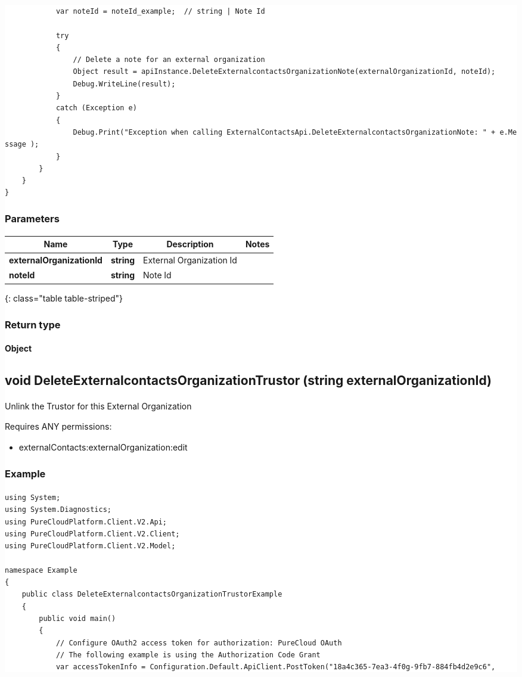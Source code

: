 ```{"language":"csharp"}
            var noteId = noteId_example;  // string | Note Id

            try
            { 
                // Delete a note for an external organization
                Object result = apiInstance.DeleteExternalcontactsOrganizationNote(externalOrganizationId, noteId);
                Debug.WriteLine(result);
            }
            catch (Exception e)
            {
                Debug.Print("Exception when calling ExternalContactsApi.DeleteExternalcontactsOrganizationNote: " + e.Message );
            }
        }
    }
}
```

### Parameters


|Name | Type | Description  | Notes |
|------------- | ------------- | ------------- | -------------|
| **externalOrganizationId** | **string**| External Organization Id |  |
| **noteId** | **string**| Note Id |  |
{: class="table table-striped"}

### Return type

**Object**

<a name="deleteexternalcontactsorganizationtrustor"></a>

## void DeleteExternalcontactsOrganizationTrustor (string externalOrganizationId)



Unlink the Trustor for this External Organization



Requires ANY permissions: 

* externalContacts:externalOrganization:edit

### Example
```{"language":"csharp"}
using System;
using System.Diagnostics;
using PureCloudPlatform.Client.V2.Api;
using PureCloudPlatform.Client.V2.Client;
using PureCloudPlatform.Client.V2.Model;

namespace Example
{
    public class DeleteExternalcontactsOrganizationTrustorExample
    {
        public void main()
        { 
            // Configure OAuth2 access token for authorization: PureCloud OAuth
            // The following example is using the Authorization Code Grant
            var accessTokenInfo = Configuration.Default.ApiClient.PostToken("18a4c365-7ea3-4f0g-9fb7-884fb4d2e9c6",
```